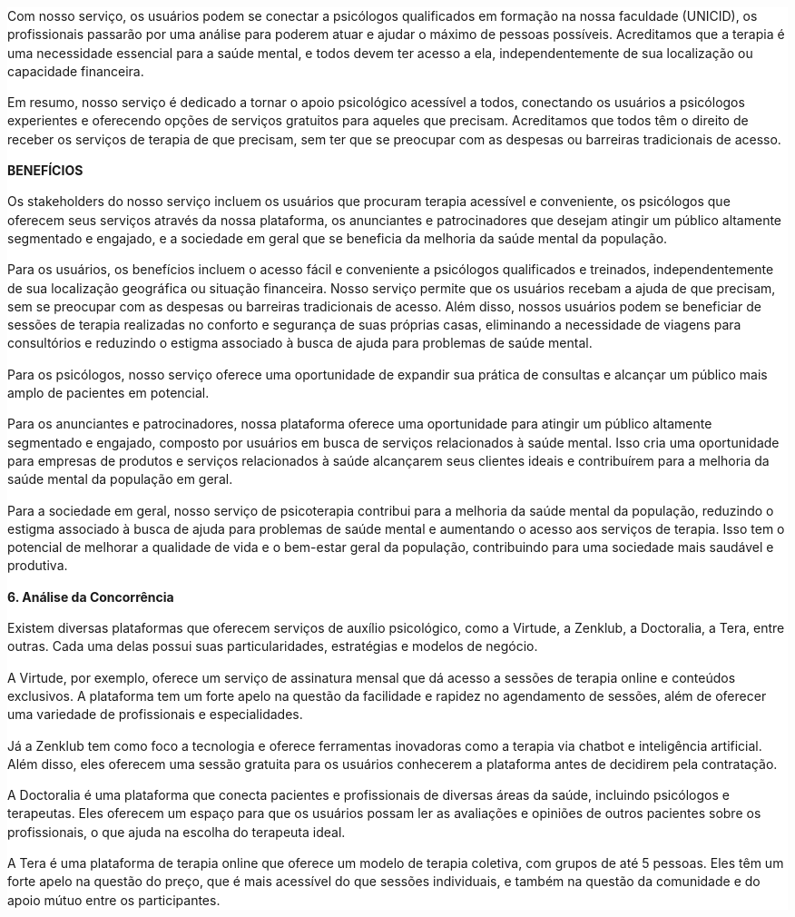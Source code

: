 Com nosso serviço, os usuários podem se conectar a psicólogos qualificados em formação na nossa faculdade (UNICID), os profissionais passarão por uma análise para poderem atuar e ajudar o máximo de pessoas possíveis. Acreditamos que a terapia é uma necessidade essencial para a saúde mental, e todos devem ter acesso a ela, independentemente de sua localização ou capacidade financeira.

Em resumo, nosso serviço é dedicado a tornar o apoio psicológico acessível a todos, conectando os usuários a psicólogos experientes e oferecendo opções de serviços gratuitos para aqueles que precisam. Acreditamos que todos têm o direito de receber os serviços de terapia de que precisam, sem ter que se preocupar com as despesas ou barreiras tradicionais de acesso.

**BENEFÍCIOS**

Os stakeholders do nosso serviço incluem os usuários que procuram terapia acessível e conveniente, os psicólogos que oferecem seus serviços através da nossa plataforma, os anunciantes e patrocinadores que desejam atingir um público altamente segmentado e engajado, e a sociedade em geral que se beneficia da melhoria da saúde mental da população.

Para os usuários, os benefícios incluem o acesso fácil e conveniente a psicólogos qualificados e treinados, independentemente de sua localização geográfica ou situação financeira. Nosso serviço permite que os usuários recebam a ajuda de que precisam, sem se preocupar com as despesas ou barreiras tradicionais de acesso. Além disso, nossos usuários podem se beneficiar de sessões de terapia realizadas no conforto e segurança de suas próprias casas, eliminando a necessidade de viagens para consultórios e reduzindo o estigma associado à busca de ajuda para problemas de saúde mental.

Para os psicólogos, nosso serviço oferece uma oportunidade de expandir sua prática de consultas e alcançar um público mais amplo de pacientes em potencial.

Para os anunciantes e patrocinadores, nossa plataforma oferece uma oportunidade para atingir um público altamente segmentado e engajado, composto por usuários em busca de serviços relacionados à saúde mental. Isso cria uma oportunidade para empresas de produtos e serviços relacionados à saúde alcançarem seus clientes ideais e contribuírem para a melhoria da saúde mental da população em geral.

Para a sociedade em geral, nosso serviço de psicoterapia contribui para a melhoria da saúde mental da população, reduzindo o estigma associado à busca de ajuda para problemas de saúde mental e aumentando o acesso aos serviços de terapia. Isso tem o potencial de melhorar a qualidade de vida e o bem-estar geral da população, contribuindo para uma sociedade mais saudável e produtiva.

**6. Análise da Concorrência**

Existem diversas plataformas que oferecem serviços de auxílio psicológico, como a Virtude, a Zenklub, a Doctoralia, a Tera, entre outras. Cada uma delas possui suas particularidades, estratégias e modelos de negócio.

A Virtude, por exemplo, oferece um serviço de assinatura mensal que dá acesso a sessões de terapia online e conteúdos exclusivos. A plataforma tem um forte apelo na questão da facilidade e rapidez no agendamento de sessões, além de oferecer uma variedade de profissionais e especialidades.

Já a Zenklub tem como foco a tecnologia e oferece ferramentas inovadoras como a terapia via chatbot e inteligência artificial. Além disso, eles oferecem uma sessão gratuita para os usuários conhecerem a plataforma antes de decidirem pela contratação.

A Doctoralia é uma plataforma que conecta pacientes e profissionais de diversas áreas da saúde, incluindo psicólogos e terapeutas. Eles oferecem um espaço para que os usuários possam ler as avaliações e opiniões de outros pacientes sobre os profissionais, o que ajuda na escolha do terapeuta ideal.

A Tera é uma plataforma de terapia online que oferece um modelo de terapia coletiva, com grupos de até 5 pessoas. Eles têm um forte apelo na questão do preço, que é mais acessível do que sessões individuais, e também na questão da comunidade e do apoio mútuo entre os participantes.
